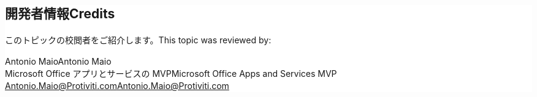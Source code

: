 ## <a name="credits"></a><span data-ttu-id="6af20-439">開発者情報</span><span class="sxs-lookup"><span data-stu-id="6af20-439">Credits</span></span>

<span data-ttu-id="6af20-440">このトピックの校閲者をご紹介します。</span><span class="sxs-lookup"><span data-stu-id="6af20-440">This topic was reviewed by:</span></span>

<span data-ttu-id="6af20-441">Antonio Maio</span><span class="sxs-lookup"><span data-stu-id="6af20-441">Antonio Maio</span></span><br/><span data-ttu-id="6af20-442">Microsoft Office アプリとサービスの MVP</span><span class="sxs-lookup"><span data-stu-id="6af20-442">Microsoft Office Apps and Services MVP</span></span><br/> <span data-ttu-id="6af20-443">Antonio.Maio@Protiviti.com</span><span class="sxs-lookup"><span data-stu-id="6af20-443">Antonio.Maio@Protiviti.com</span></span>
